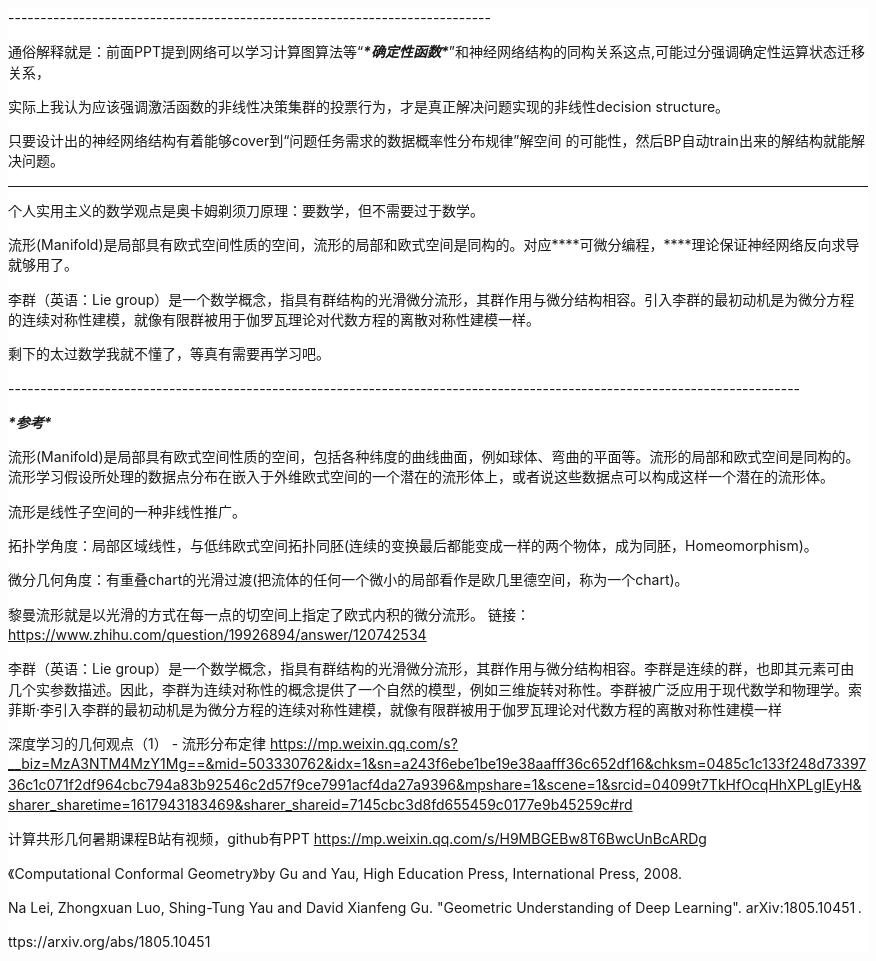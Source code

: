  

\---------------------------------------------------------------------------

通俗解释就是：前面PPT提到网络可以学习计算图算法等“***\*确定性函数\****”和神经网络结构的同构关系这点,可能过分强调确定性运算状态迁移关系，

 

实际上我认为应该强调激活函数的非线性决策集群的投票行为，才是真正解决问题实现的非线性decision structure。

 

只要设计出的神经网络结构有着能够cover到“问题任务需求的数据概率性分布规律”解空间 的可能性，然后BP自动train出来的解结构就能解决问题。

 ---------------------------------------------------------------------------------------------------------------------------

 个人实用主义的数学观点是奥卡姆剃须刀原理：要数学，但不需要过于数学。

流形(Manifold)是局部具有欧式空间性质的空间，流形的局部和欧式空间是同构的。对应***\*可微分编程，\****理论保证神经网络反向求导就够用了。

李群（英语：Lie group）是一个数学概念，指具有群结构的光滑微分流形，其群作用与微分结构相容。引入李群的最初动机是为微分方程的连续对称性建模，就像有限群被用于伽罗瓦理论对代数方程的离散对称性建模一样。

剩下的太过数学我就不懂了，等真有需要再学习吧。

 \---------------------------------------------------------------------------------------------------------------------------


***\*参考\****

 流形(Manifold)是局部具有欧式空间性质的空间，包括各种纬度的曲线曲面，例如球体、弯曲的平面等。流形的局部和欧式空间是同构的。流形学习假设所处理的数据点分布在嵌入于外维欧式空间的一个潜在的流形体上，或者说这些数据点可以构成这样一个潜在的流形体。

流形是线性子空间的一种非线性推广。

拓扑学角度：局部区域线性，与低纬欧式空间拓扑同胚(连续的变换最后都能变成一样的两个物体，成为同胚，Homeomorphism)。

微分几何角度：有重叠chart的光滑过渡(把流体的任何一个微小的局部看作是欧几里德空间，称为一个chart)。

黎曼流形就是以光滑的方式在每一点的切空间上指定了欧式内积的微分流形。
链接：https://www.zhihu.com/question/19926894/answer/120742534

 

李群（英语：Lie group）是一个数学概念，指具有群结构的光滑微分流形，其群作用与微分结构相容。李群是连续的群，也即其元素可由几个实参数描述。因此，李群为连续对称性的概念提供了一个自然的模型，例如三维旋转对称性。李群被广泛应用于现代数学和物理学。索菲斯·李引入李群的最初动机是为微分方程的连续对称性建模，就像有限群被用于伽罗瓦理论对代数方程的离散对称性建模一样

 

深度学习的几何观点（1） - 流形分布定律 https://mp.weixin.qq.com/s?__biz=MzA3NTM4MzY1Mg==&mid=503330762&idx=1&sn=a243f6ebe1be19e38aafff36c652df16&chksm=0485c1c133f248d7339736c1c071f2df964cbc794a83b92546c2d57f9ce7991acf4da27a9396&mpshare=1&scene=1&srcid=04099t7TkHfOcqHhXPLgIEyH&sharer_sharetime=1617943183469&sharer_shareid=7145cbc3d8fd655459c0177e9b45259c#rd

 

计算共形几何暑期课程B站有视频，github有PPT https://mp.weixin.qq.com/s/H9MBGEBw8T6BwcUnBcARDg

 

《Computational Conformal Geometry》by Gu and Yau, High Education Press, International Press, 2008.

 Na Lei, Zhongxuan Luo, Shing-Tung Yau and David Xianfeng Gu.  "Geometric Understanding of Deep Learning". arXiv:1805.10451 .

 ttps://arxiv.org/abs/1805.10451
